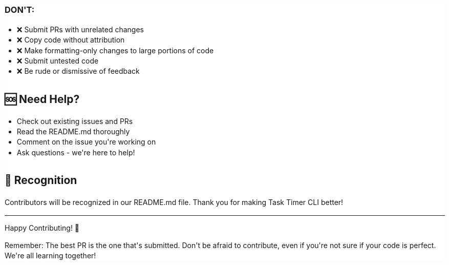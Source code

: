### DON'T:
- ❌ Submit PRs with unrelated changes
- ❌ Copy code without attribution
- ❌ Make formatting-only changes to large portions of code
- ❌ Submit untested code
- ❌ Be rude or dismissive of feedback

## 🆘 Need Help?

- Check out existing issues and PRs
- Read the README.md thoroughly
- Comment on the issue you're working on
- Ask questions - we're here to help!

## 🙏 Recognition

Contributors will be recognized in our README.md file. Thank you for making Task Timer CLI better!

---

Happy Contributing! 🚀

Remember: The best PR is the one that's submitted. Don't be afraid to contribute, even if you're not sure if your code is perfect. We're all learning together!
